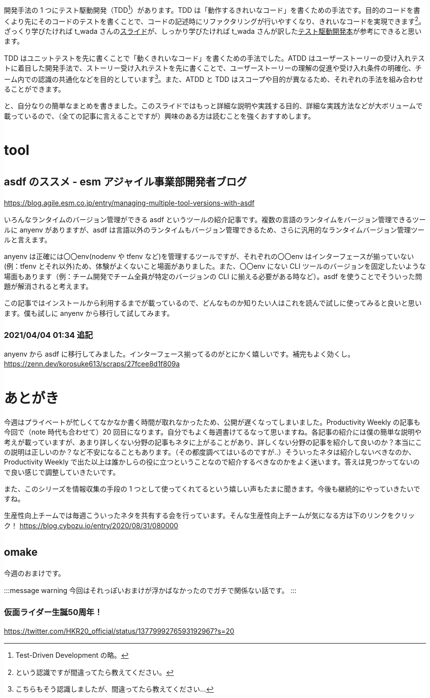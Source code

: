 開発手法の 1 つにテスト駆動開発（TDD[^tdd_alias]）があります。TDD は「動作するきれいなコード」を書くための手法です。目的のコードを書くより先にそのコードのテストを書くことで、コードの記述時にリファクタリングが行いやすくなり、きれいなコードを実現できます[^tdd]。ざっくり学びたければ t_wada さんの[スライド](https://speakerdeck.com/twada/tdd-live-in-50-minutes)が、しっかり学びたければ t_wada さんが訳した[テスト駆動開発本](https://www.amazon.co.jp/exec/obidos/ASIN/4274217884/twada-22/)が参考にできると思います。

TDD はユニットテストを先に書くことで「動くきれいなコード」を書くための手法でした。ATDD はユーザーストーリーの受け入れテストに着目した開発手法で、ストーリー受け入れテストを先に書くことで、ユーザーストーリーの理解の促進や受け入れ条件の明確化、チーム内での認識の共通化などを目的としています[^atdd]。また、ATDD と TDD はスコープや目的が異なるため、それぞれの手法を組み合わせることができます。

と、自分なりの簡単なまとめを書きました。このスライドではもっと詳細な説明や実践する目的、詳細な実践方法などが大ボリュームで載っているので、（全ての記事に言えることですが）興味のある方は読むことを強くおすすめします。

[^tdd]: という認識ですが間違ってたら教えてください。
[^atdd]: こちらもそう認識しましたが、間違ってたら教えてください...
[^tdd_alias]: Test-Driven Development の略。
[^atdd_alias]: Acceptance Test-Driven Development の略。

# tool
## asdf のススメ - esm アジャイル事業部開発者ブログ
https://blog.agile.esm.co.jp/entry/managing-multiple-tool-versions-with-asdf

いろんなランタイムのバージョン管理ができる asdf というツールの紹介記事です。複数の言語のランタイムをバージョン管理できるツールに anyenv がありますが、asdf は言語以外のランタイムもバージョン管理できるため、さらに汎用的なランタイムバージョン管理ツールと言えます。

anyenv は正確には〇〇env(nodenv や tfenv など)を管理するツールですが、それぞれの〇〇env はインターフェースが揃っていない(例：tfenv とそれ以外)ため、体験がよくないこと場面がありました。また、〇〇env にない CLI ツールのバージョンを固定したいような場面もあります（例：チーム開発でチーム全員が特定のバージョンの CLI に揃える必要がある時など）。asdf を使うことでそういった問題が解消されると考えます。

この記事ではインストールから利用するまでが載っているので、どんなものか知りたい人はこれを読んで試しに使ってみると良いと思います。僕も試しに anyenv から移行して試してみます。

### 2021/04/04 01:34 追記
anyenv から asdf に移行してみました。インターフェース揃ってるのがとにかく嬉しいです。補完もよく効くし。
https://zenn.dev/korosuke613/scraps/27fcee8d1f809a

# あとがき
今週はプライベートが忙しくてなかなか書く時間が取れなかったため、公開が遅くなってしまいました。Productivity Weekly の記事も今回で（note 時代も合わせて）20 回目になります。自分でもよく毎週書けてるなって思いますね。各記事の紹介には僕の簡単な説明や考えが載っていますが、あまり詳しくない分野の記事もネタに上がることがあり、詳しくない分野の記事を紹介して良いのか？本当にこの説明は正しいのか？など不安になることもあります。（その都度調べてはいるのですが..）そういったネタは紹介しないべきなのか、Productivity Weekly で出た以上は誰かしらの役に立つということなので紹介するべきなのかをよく迷います。答えは見つかってないので良い感じで調整していきたいです。

また、このシリーズを情報収集の手段の 1 つとして使ってくれてるという嬉しい声もたまに聞きます。今後も継続的にやっていきたいですね。

生産性向上チームでは毎週こういったネタを共有する会を行っています。そんな生産性向上チームが気になる方は下のリンクをクリック！
https://blog.cybozu.io/entry/2020/08/31/080000

## omake
今週のおまけです。

:::message warning
今回はそれっぽいおまけが浮かばなかったのでガチで関係ない話です。
:::

### 仮面ライダー生誕50周年！
https://twitter.com/HKR20_official/status/1377999276593192967?s=20


[^orb]: CircleCI Cloud の方はあまり使ってないため、Orb のことや version: 2.1 のことがよくわかってないです。紹介する以上はちゃんと使っていかなきゃ・・・
[^internal]: Enterprise 配下の Organization ではしばしばリポジトリの可視性に Internal が使われると思います。詳しくはこちら。 https://docs.github.com/en/github/creating-cloning-and-archiving-repositories/about-repository-visibility#about-internal-repositories